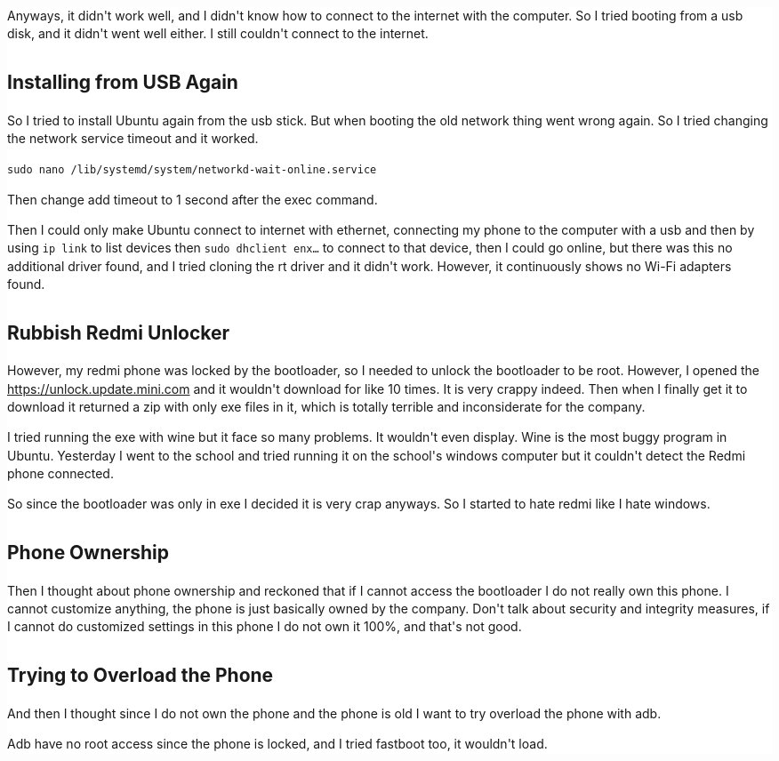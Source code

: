 Anyways, it didn't work well, and I didn't know how to connect to the
internet with the computer. So I tried booting from a usb disk, and it
didn't went well either. I still couldn't connect to the internet.

## Installing from USB Again

So I tried to install Ubuntu again from the usb stick. But when booting
the old network thing went wrong again. So I tried changing the network
service timeout and it worked.

    sudo nano /lib/systemd/system/networkd-wait-online.service

Then change add timeout to 1 second after the exec command.

Then I could only make Ubuntu connect to internet with ethernet,
connecting my phone to the computer with a usb and then by using
`ip link` to list devices then `sudo dhclient enx…` to connect to that
device, then I could go online, but there was this no additional driver
found, and I tried cloning the rt driver and it didn't work. However, it
continuously shows no Wi-Fi adapters found.

## Rubbish Redmi Unlocker

However, my redmi phone was locked by the bootloader, so I needed to
unlock the bootloader to be root. However, I opened the
https://unlock.update.mini.com and it wouldn't download for like 10
times. It is very crappy indeed. Then when I finally get it to download
it returned a zip with only exe files in it, which is totally terrible
and inconsiderate for the company.

I tried running the exe with wine but it face so many problems. It
wouldn\'t even display. Wine is the most buggy program in Ubuntu.
Yesterday I went to the school and tried running it on the school's
windows computer but it couldn't detect the Redmi phone connected.

So since the bootloader was only in exe I decided it is very crap
anyways. So I started to hate redmi like I hate windows.

## Phone Ownership

Then I thought about phone ownership and reckoned that if I cannot
access the bootloader I do not really own this phone. I cannot customize
anything, the phone is just basically owned by the company. Don\'t talk
about security and integrity measures, if I cannot do customized
settings in this phone I do not own it 100%, and that\'s not good.

## Trying to Overload the Phone

And then I thought since I do not own the phone and the phone is old I
want to try overload the phone with adb.

Adb have no root access since the phone is locked, and I tried fastboot
too, it wouldn\'t load.
